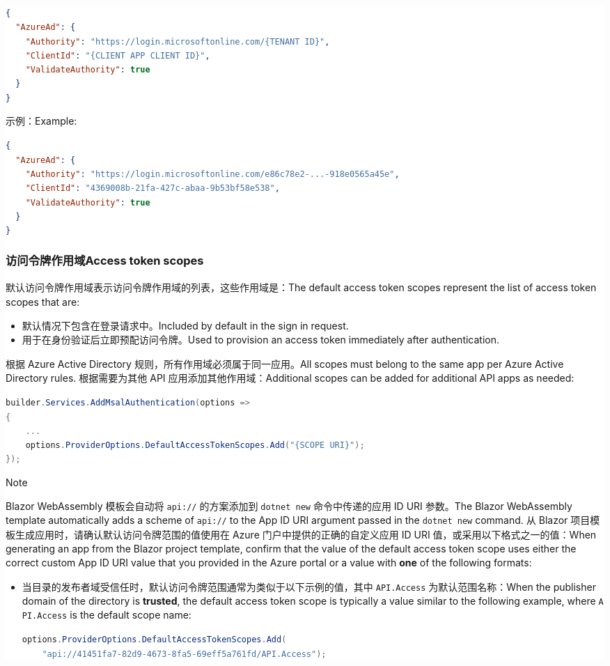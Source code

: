 ```json
{
  "AzureAd": {
    "Authority": "https://login.microsoftonline.com/{TENANT ID}",
    "ClientId": "{CLIENT APP CLIENT ID}",
    "ValidateAuthority": true
  }
}
```

<span data-ttu-id="99c96-257">示例：</span><span class="sxs-lookup"><span data-stu-id="99c96-257">Example:</span></span>

```json
{
  "AzureAd": {
    "Authority": "https://login.microsoftonline.com/e86c78e2-...-918e0565a45e",
    "ClientId": "4369008b-21fa-427c-abaa-9b53bf58e538",
    "ValidateAuthority": true
  }
}
```

### <a name="access-token-scopes"></a><span data-ttu-id="99c96-258">访问令牌作用域</span><span class="sxs-lookup"><span data-stu-id="99c96-258">Access token scopes</span></span>

<span data-ttu-id="99c96-259">默认访问令牌作用域表示访问令牌作用域的列表，这些作用域是：</span><span class="sxs-lookup"><span data-stu-id="99c96-259">The default access token scopes represent the list of access token scopes that are:</span></span>

* <span data-ttu-id="99c96-260">默认情况下包含在登录请求中。</span><span class="sxs-lookup"><span data-stu-id="99c96-260">Included by default in the sign in request.</span></span>
* <span data-ttu-id="99c96-261">用于在身份验证后立即预配访问令牌。</span><span class="sxs-lookup"><span data-stu-id="99c96-261">Used to provision an access token immediately after authentication.</span></span>

<span data-ttu-id="99c96-262">根据 Azure Active Directory 规则，所有作用域必须属于同一应用。</span><span class="sxs-lookup"><span data-stu-id="99c96-262">All scopes must belong to the same app per Azure Active Directory rules.</span></span> <span data-ttu-id="99c96-263">根据需要为其他 API 应用添加其他作用域：</span><span class="sxs-lookup"><span data-stu-id="99c96-263">Additional scopes can be added for additional API apps as needed:</span></span>

```csharp
builder.Services.AddMsalAuthentication(options =>
{
    ...
    options.ProviderOptions.DefaultAccessTokenScopes.Add("{SCOPE URI}");
});
```

> [!NOTE]
> <span data-ttu-id="99c96-264">Blazor WebAssembly 模板会自动将 `api://` 的方案添加到 `dotnet new` 命令中传递的应用 ID URI 参数。</span><span class="sxs-lookup"><span data-stu-id="99c96-264">The Blazor WebAssembly template automatically adds a scheme of `api://` to the App ID URI argument passed in the `dotnet new` command.</span></span> <span data-ttu-id="99c96-265">从 Blazor 项目模板生成应用时，请确认默认访问令牌范围的值使用在 Azure 门户中提供的正确的自定义应用 ID URI 值，或采用以下格式之一的值：</span><span class="sxs-lookup"><span data-stu-id="99c96-265">When generating an app from the Blazor project template, confirm that the value of the default access token scope uses either the correct custom App ID URI value that you provided in the Azure portal or a value with **one** of the following formats:</span></span>
>
> * <span data-ttu-id="99c96-266">当目录的发布者域受信任时，默认访问令牌范围通常为类似于以下示例的值，其中 `API.Access` 为默认范围名称：</span><span class="sxs-lookup"><span data-stu-id="99c96-266">When the publisher domain of the directory is **trusted**, the default access token scope is typically a value similar to the following example, where `API.Access` is the default scope name:</span></span>
>
>   ```csharp
>   options.ProviderOptions.DefaultAccessTokenScopes.Add(
>       "api://41451fa7-82d9-4673-8fa5-69eff5a761fd/API.Access");